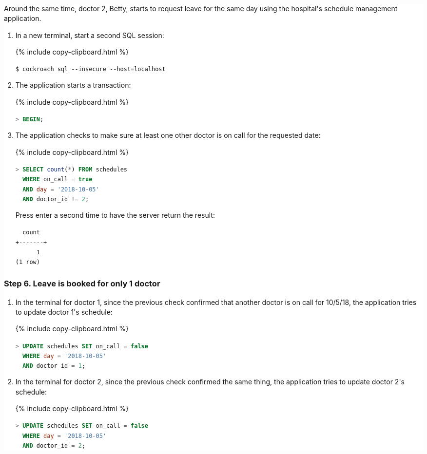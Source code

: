 Around the same time, doctor 2, Betty, starts to request leave for the same day using the hospital's schedule management application.

1. In a new terminal, start a second SQL session:

    {% include copy-clipboard.html %}
    ~~~ shell
    $ cockroach sql --insecure --host=localhost
    ~~~

2. The application starts a transaction:

    {% include copy-clipboard.html %}
    ~~~ sql
    > BEGIN;
    ~~~

3. The application checks to make sure at least one other doctor is on call for the requested date:

    {% include copy-clipboard.html %}
    ~~~ sql
    > SELECT count(*) FROM schedules
      WHERE on_call = true
      AND day = '2018-10-05'
      AND doctor_id != 2;
    ~~~

    Press enter a second time to have the server return the result:

    ~~~
      count
    +-------+
          1
    (1 row)    
    ~~~

### Step 6. Leave is booked for only 1 doctor

1. In the terminal for doctor 1, since the previous check confirmed that another doctor is on call for 10/5/18, the application tries to update doctor 1's schedule:

    {% include copy-clipboard.html %}
    ~~~ sql
    > UPDATE schedules SET on_call = false
      WHERE day = '2018-10-05'
      AND doctor_id = 1;
    ~~~

2. In the terminal for doctor 2, since the previous check confirmed the same thing, the application tries to update doctor 2's schedule:

    {% include copy-clipboard.html %}
    ~~~ sql
    > UPDATE schedules SET on_call = false
      WHERE day = '2018-10-05'
      AND doctor_id = 2;
    ~~~
